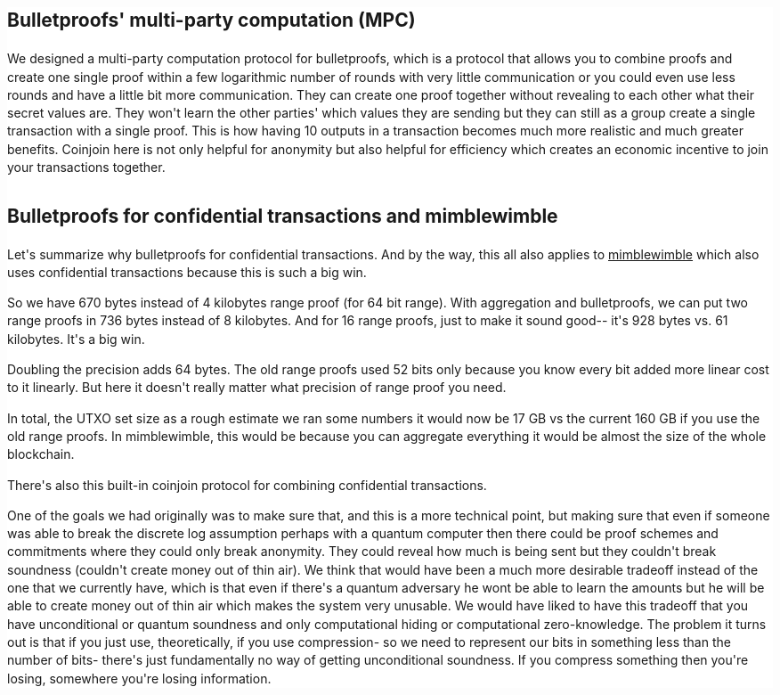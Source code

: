 ## Bulletproofs' multi-party computation (MPC)

We designed a multi-party computation protocol for bulletproofs, which
is a protocol that allows you to combine proofs and create one single
proof within a few logarithmic number of rounds with very little
communication or you could even use less rounds and have a little bit
more communication. They can create one proof together without revealing
to each other what their secret values are. They won't learn the other
parties' which values they are sending but they can still as a group
create a single transaction with a single proof. This is how having 10
outputs in a transaction becomes much more realistic and much greater
benefits. Coinjoin here is not only helpful for anonymity but also
helpful for efficiency which creates an economic incentive to join your
transactions together.

## Bulletproofs for confidential transactions and mimblewimble

Let's summarize why bulletproofs for confidential transactions. And by
the way, this all also applies to
<a href="http://diyhpl.us/wiki/transcripts/realworldcrypto/2018/mimblewimble-and-scriptless-scripts/">mimblewimble</a>
which also uses confidential transactions because this is such a big
win.

So we have 670 bytes instead of 4 kilobytes range proof (for 64 bit
range). With aggregation and bulletproofs, we can put two range proofs
in 736 bytes instead of 8 kilobytes. And for 16 range proofs, just to
make it sound good-- it's 928 bytes vs. 61 kilobytes. It's a big win.

Doubling the precision adds 64 bytes. The old range proofs used 52 bits
only because you know every bit added more linear cost to it linearly.
But here it doesn't really matter what precision of range proof you
need.

In total, the UTXO set size as a rough estimate we ran some numbers it
would now be 17 GB vs the current 160 GB if you use the old range
proofs. In mimblewimble, this would be because you can aggregate
everything it would be almost the size of the whole blockchain.

There's also this built-in coinjoin protocol for combining confidential
transactions.

One of the goals we had originally was to make sure that, and this is a
more technical point, but making sure that even if someone was able to
break the discrete log assumption perhaps with a quantum computer then
there could be proof schemes and commitments where they could only break
anonymity. They could reveal how much is being sent but they couldn't
break soundness (couldn't create money out of thin air). We think that
would have been a much more desirable tradeoff instead of the one that
we currently have, which is that even if there's a quantum adversary he
wont be able to learn the amounts but he will be able to create money
out of thin air which makes the system very unusable. We would have
liked to have this tradeoff that you have unconditional or quantum
soundness and only computational hiding or computational zero-knowledge.
The problem it turns out is that if you just use, theoretically, if you
use compression- so we need to represent our bits in something less than
the number of bits- there's just fundamentally no way of getting
unconditional soundness. If you compress something then you're losing,
somewhere you're losing information.

